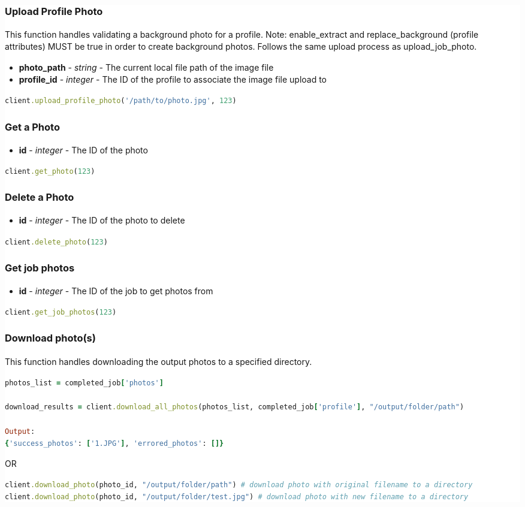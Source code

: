 ### Upload Profile Photo

This function handles validating a background photo for a profile. Note: enable_extract and replace_background (profile attributes) MUST be true in order to create background photos. Follows the same upload process as upload_job_photo.

- **photo_path** - _string_ - The current local file path of the image file
- **profile_id** - _integer_ - The ID of the profile to associate the image file upload to

```ruby
client.upload_profile_photo('/path/to/photo.jpg', 123)
```

### Get a Photo

- **id** - _integer_ - The ID of the photo

```ruby
client.get_photo(123)
```

### Delete a Photo

- **id** - _integer_ - The ID of the photo to delete

```ruby
client.delete_photo(123)
```

### Get job photos

- **id** - _integer_ - The ID of the job to get photos from

```ruby
client.get_job_photos(123)
```

### Download photo(s)

This function handles downloading the output photos to a specified directory.

```ruby
photos_list = completed_job['photos']

download_results = client.download_all_photos(photos_list, completed_job['profile'], "/output/folder/path")

Output:
{'success_photos': ['1.JPG'], 'errored_photos': []}
```

OR

```ruby
client.download_photo(photo_id, "/output/folder/path") # download photo with original filename to a directory
client.download_photo(photo_id, "/output/folder/test.jpg") # download photo with new filename to a directory
```
